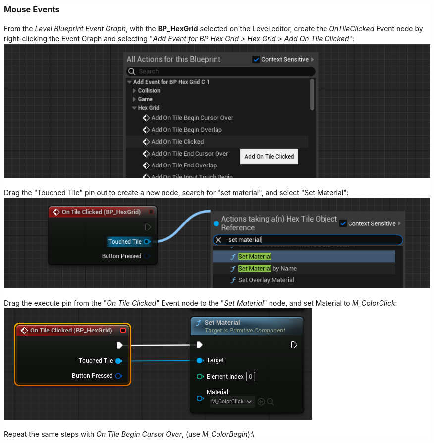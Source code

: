 ### Mouse Events ###

From the *Level Blueprint Event Graph*, with the **BP_HexGrid** selected on the Level editor, create the *OnTileClicked* Event node by right-clicking the Event Graph and selecting "*Add Event for BP Hex Grid > Hex Grid > Add On Tile Clicked*":\
![Image_Title](./images/tutorial_20_add_onclicked_node.png "ToolTip_Message")

Drag the "Touched Tile" pin out to create a new node, search for "set material", and select "Set Material":\
![Image_Title](./images/tutorial_21_set_onclicked_node1.png "ToolTip_Message")

Drag the execute pin from the "*On Tile Clicked*" Event node to the "*Set Material*" node, and set Material to *M_ColorClick*:\
![Image_Title](./images/tutorial_22_set_onclicked_node2.png "ToolTip_Message")

Repeat the same steps with *On Tile Begin Cursor Over*, (use *M_ColorBegin*):\